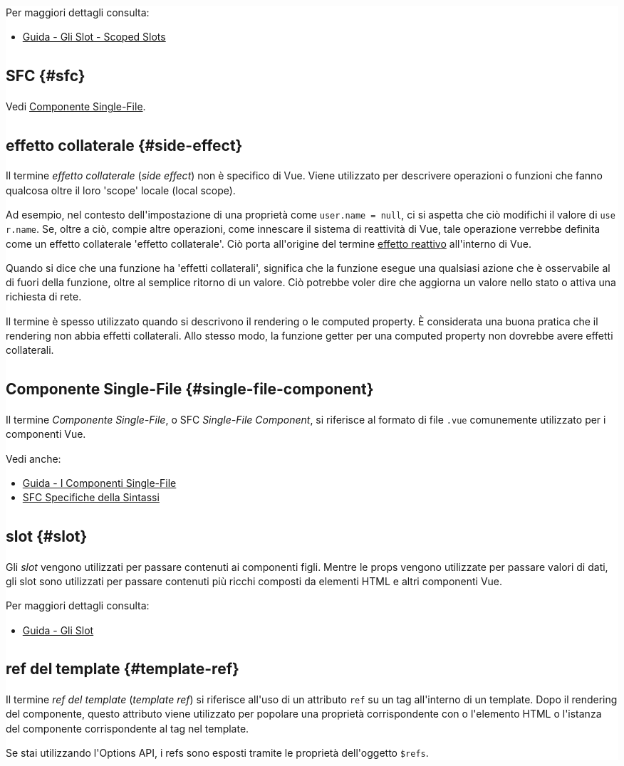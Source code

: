 Per maggiori dettagli consulta:
- [Guida - Gli Slot - Scoped Slots](/guide/components/slots.html#scoped-slots)

## SFC {#sfc}

Vedi [Componente Single-File](#single-file-component).

## effetto collaterale {#side-effect}

Il termine *effetto collaterale* (*side effect*) non è specifico di Vue. Viene utilizzato per descrivere operazioni o funzioni che fanno qualcosa oltre il loro 'scope' locale (local scope).

Ad esempio, nel contesto dell'impostazione di una proprietà come `user.name = null`, ci si aspetta che ciò modifichi il valore di `user.name`. Se, oltre a ciò, compie altre operazioni, come innescare il sistema di reattività di Vue, tale operazione verrebbe definita come un effetto collaterale 'effetto collaterale'. Ciò porta all'origine del termine [effetto reattivo](#reactive-effect) all'interno di Vue.

Quando si dice che una funzione ha 'effetti collaterali', significa che la funzione esegue una qualsiasi azione che è osservabile al di fuori della funzione, oltre al semplice ritorno di un valore. Ciò potrebbe voler dire che aggiorna un valore nello stato o attiva una richiesta di rete.

Il termine è spesso utilizzato quando si descrivono il rendering o le computed property. È considerata una buona pratica che il rendering non abbia effetti collaterali. Allo stesso modo, la funzione getter per una computed property non dovrebbe avere effetti collaterali.

## Componente Single-File {#single-file-component}

Il termine *Componente Single-File*, o SFC *Single-File Component*, si riferisce al formato di file `.vue` comunemente utilizzato per i componenti Vue.

Vedi anche:
- [Guida - I Componenti Single-File](/guide/scaling-up/sfc.html)
- [SFC Specifiche della Sintassi](/api/sfc-spec.html)

## slot {#slot}

Gli *slot* vengono utilizzati per passare contenuti ai componenti figli. Mentre le props vengono utilizzate per passare valori di dati, gli slot sono utilizzati per passare contenuti più ricchi composti da elementi HTML e altri componenti Vue.

Per maggiori dettagli consulta:
- [Guida - Gli Slot](/guide/components/slots.html)

## ref del template {#template-ref}

Il termine *ref del template* (*template ref*) si riferisce all'uso di un attributo `ref` su un tag all'interno di un template. Dopo il rendering del componente, questo attributo viene utilizzato per popolare una proprietà corrispondente con o l'elemento HTML o l'istanza del componente corrispondente al tag nel template.

Se stai utilizzando l'Options API, i refs sono esposti tramite le proprietà dell'oggetto `$refs`.
